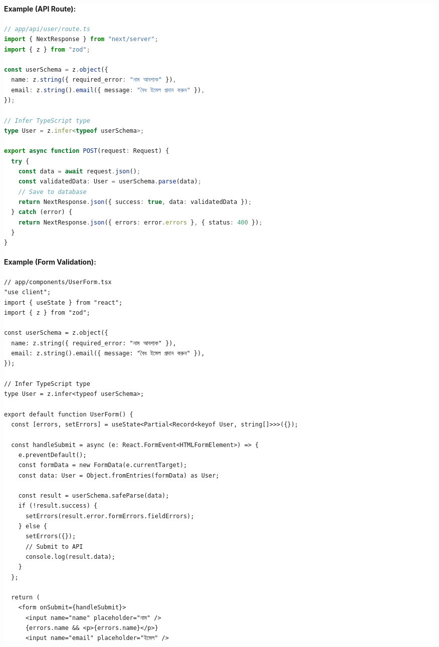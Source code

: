 #### Example (API Route):
```typescript
// app/api/user/route.ts
import { NextResponse } from "next/server";
import { z } from "zod";

const userSchema = z.object({
  name: z.string({ required_error: "নাম আবশ্যক" }),
  email: z.string().email({ message: "বৈধ ইমেল প্রদান করুন" }),
});

// Infer TypeScript type
type User = z.infer<typeof userSchema>;

export async function POST(request: Request) {
  try {
    const data = await request.json();
    const validatedData: User = userSchema.parse(data);
    // Save to database
    return NextResponse.json({ success: true, data: validatedData });
  } catch (error) {
    return NextResponse.json({ errors: error.errors }, { status: 400 });
  }
}
```

#### Example (Form Validation):
```tsx
// app/components/UserForm.tsx
"use client";
import { useState } from "react";
import { z } from "zod";

const userSchema = z.object({
  name: z.string({ required_error: "নাম আবশ্যক" }),
  email: z.string().email({ message: "বৈধ ইমেল প্রদান করুন" }),
});

// Infer TypeScript type
type User = z.infer<typeof userSchema>;

export default function UserForm() {
  const [errors, setErrors] = useState<Partial<Record<keyof User, string[]>>>({});

  const handleSubmit = async (e: React.FormEvent<HTMLFormElement>) => {
    e.preventDefault();
    const formData = new FormData(e.currentTarget);
    const data: User = Object.fromEntries(formData) as User;

    const result = userSchema.safeParse(data);
    if (!result.success) {
      setErrors(result.error.formErrors.fieldErrors);
    } else {
      setErrors({});
      // Submit to API
      console.log(result.data);
    }
  };

  return (
    <form onSubmit={handleSubmit}>
      <input name="name" placeholder="নাম" />
      {errors.name && <p>{errors.name}</p>}
      <input name="email" placeholder="ইমেল" />
```
